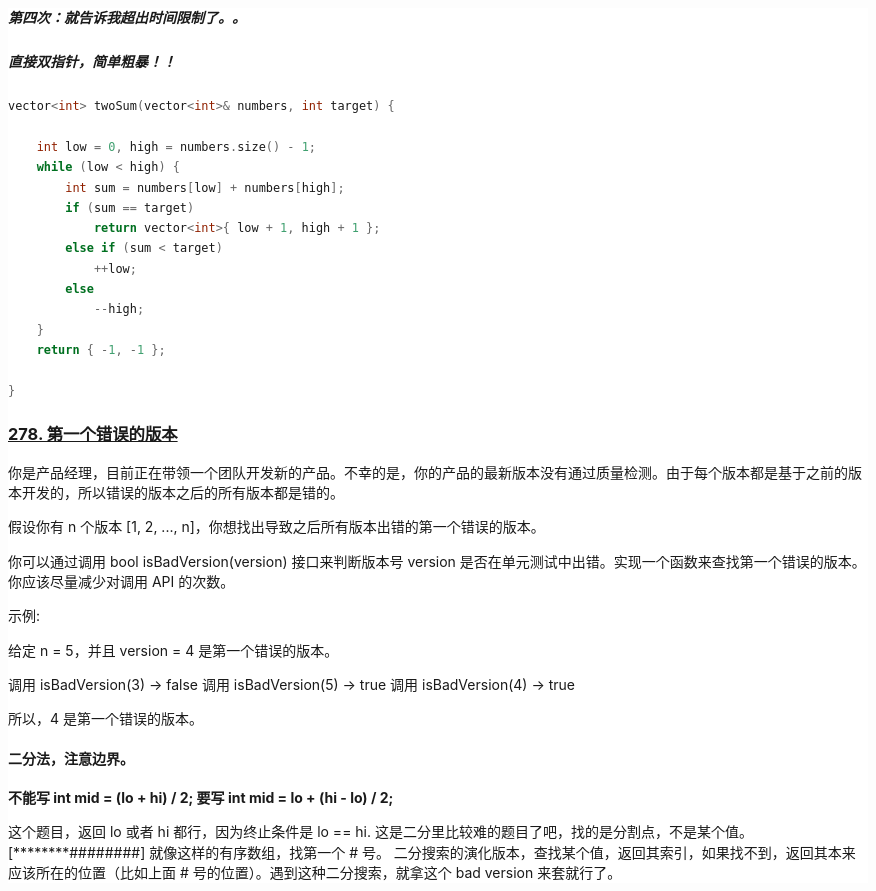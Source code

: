 ##### 第四次：就告诉我超出时间限制了。。

#####  



#####  **直接双指针，简单粗暴！！**

```C++
vector<int> twoSum(vector<int>& numbers, int target) {
	
	int low = 0, high = numbers.size() - 1;
	while (low < high) {
		int sum = numbers[low] + numbers[high];
		if (sum == target)
			return vector<int>{ low + 1, high + 1 };
		else if (sum < target)
			++low;
		else
			--high;
	}
	return { -1, -1 };

}

```



###  [278. 第一个错误的版本](https://leetcode-cn.com/problems/first-bad-version/)



你是产品经理，目前正在带领一个团队开发新的产品。不幸的是，你的产品的最新版本没有通过质量检测。由于每个版本都是基于之前的版本开发的，所以错误的版本之后的所有版本都是错的。

假设你有 n 个版本 [1, 2, ..., n]，你想找出导致之后所有版本出错的第一个错误的版本。

你可以通过调用 bool isBadVersion(version) 接口来判断版本号 version 是否在单元测试中出错。实现一个函数来查找第一个错误的版本。你应该尽量减少对调用 API 的次数。

示例:

给定 n = 5，并且 version = 4 是第一个错误的版本。

调用 isBadVersion(3) -> false
调用 isBadVersion(5) -> true
调用 isBadVersion(4) -> true

所以，4 是第一个错误的版本。

#### **二分法，注意边界。**

**不能写 int mid = (lo + hi) / 2; 要写 int mid = lo + (hi - lo) / 2;**

这个题目，返回 lo 或者 hi 都行，因为终止条件是 lo == hi.
这是二分里比较难的题目了吧，找的是分割点，不是某个值。
[********########] 就像这样的有序数组，找第一个 # 号。
二分搜索的演化版本，查找某个值，返回其索引，如果找不到，返回其本来应该所在的位置（比如上面 # 号的位置）。遇到这种二分搜索，就拿这个 bad version 来套就行了。
